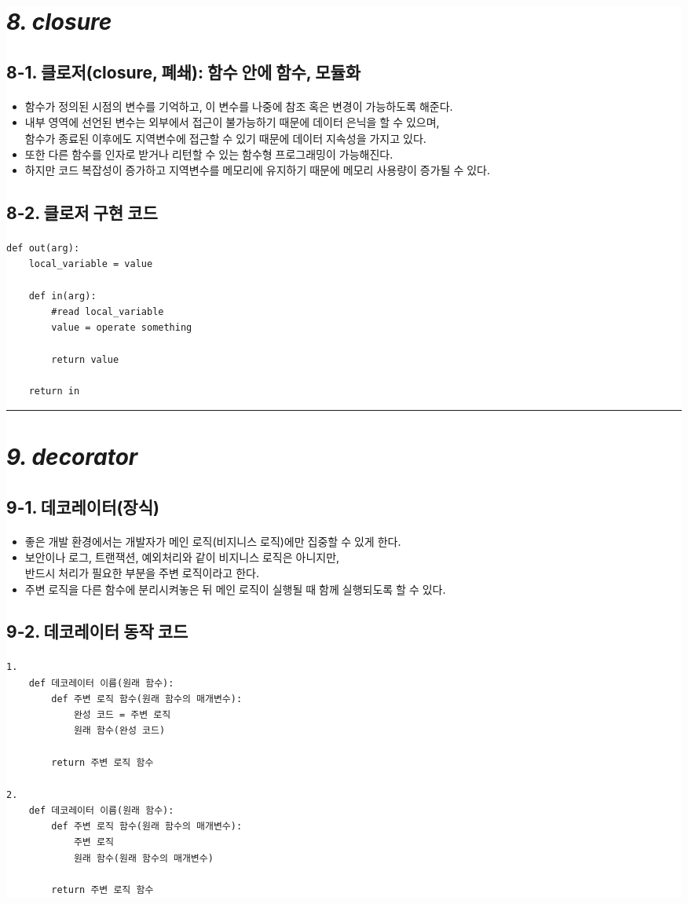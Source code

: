 # ***8. closure***

## 8-1. 클로저(closure, 폐쇄): 함수 안에 함수, 모듈화  

- 함수가 정의된 시점의 변수를 기억하고, 이 변수를 나중에 참조 혹은 변경이 가능하도록 해준다.  
- 내부 영역에 선언된 변수는 외부에서 접근이 불가능하기 때문에 데이터 은닉을 할 수 있으며,  
  함수가 종료된 이후에도 지역변수에 접근할 수 있기 때문에 데이터 지속성을 가지고 있다.  
- 또한 다른 함수를 인자로 받거나 리턴할 수 있는 함수형 프로그래밍이 가능해진다.  
- 하지만 코드 복잡성이 증가하고 지역변수를 메모리에 유지하기 때문에 메모리 사용량이 증가될 수 있다.  

## 8-2. 클로저 구현 코드  

    def out(arg):
        local_variable = value

        def in(arg):
            #read local_variable
            value = operate something

            return value

        return in

<hr/>

# ***9. decorator***

## 9-1. 데코레이터(장식)  

- 좋은 개발 환경에서는 개발자가 메인 로직(비지니스 로직)에만 집중할 수 있게 한다.  
- 보안이나 로그, 트랜잭션, 예외처리와 같이 비지니스 로직은 아니지만,  
  반드시 처리가 필요한 부분을 주변 로직이라고 한다.  
- 주변 로직을 다른 함수에 분리시켜놓은 뒤 메인 로직이 실행될 때 함께 실행되도록 할 수 있다.  

## 9-2. 데코레이터 동작 코드  

    1.
        def 데코레이터 이름(원래 함수):
            def 주변 로직 함수(원래 함수의 매개변수):
                완성 코드 = 주변 로직
                원래 함수(완성 코드)

            return 주변 로직 함수

    2.
        def 데코레이터 이름(원래 함수):
            def 주변 로직 함수(원래 함수의 매개변수):
                주변 로직
                원래 함수(원래 함수의 매개변수)

            return 주변 로직 함수
